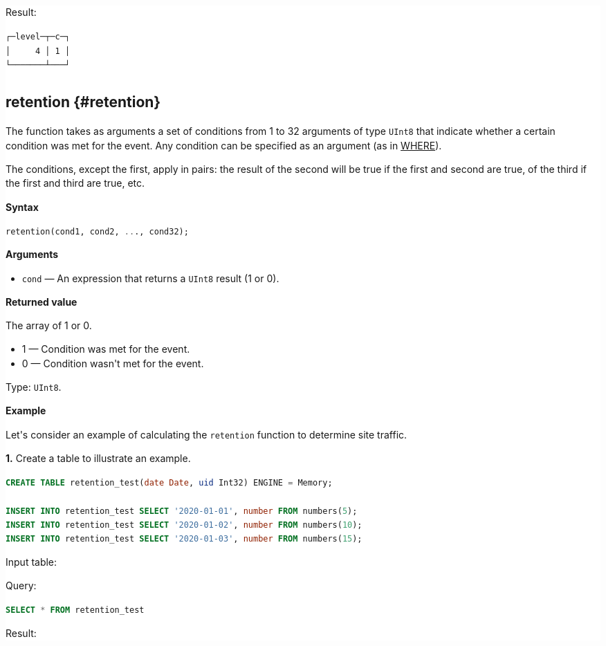Result:

``` text
┌─level─┬─c─┐
│     4 │ 1 │
└───────┴───┘
```

## retention {#retention}

The function takes as arguments a set of conditions from 1 to 32 arguments of type `UInt8` that indicate whether a certain condition was met for the event.
Any condition can be specified as an argument (as in [WHERE](../../sql-reference/statements/select/where.md#select-where)).

The conditions, except the first, apply in pairs: the result of the second will be true if the first and second are true, of the third if the first and third are true, etc.

**Syntax**

``` sql
retention(cond1, cond2, ..., cond32);
```

**Arguments**

- `cond` — An expression that returns a `UInt8` result (1 or 0).

**Returned value**

The array of 1 or 0.

- 1 — Condition was met for the event.
- 0 — Condition wasn't met for the event.

Type: `UInt8`.

**Example**

Let's consider an example of calculating the `retention` function to determine site traffic.

**1.** Create a table to illustrate an example.

``` sql
CREATE TABLE retention_test(date Date, uid Int32) ENGINE = Memory;

INSERT INTO retention_test SELECT '2020-01-01', number FROM numbers(5);
INSERT INTO retention_test SELECT '2020-01-02', number FROM numbers(10);
INSERT INTO retention_test SELECT '2020-01-03', number FROM numbers(15);
```

Input table:

Query:

``` sql
SELECT * FROM retention_test
```

Result:
